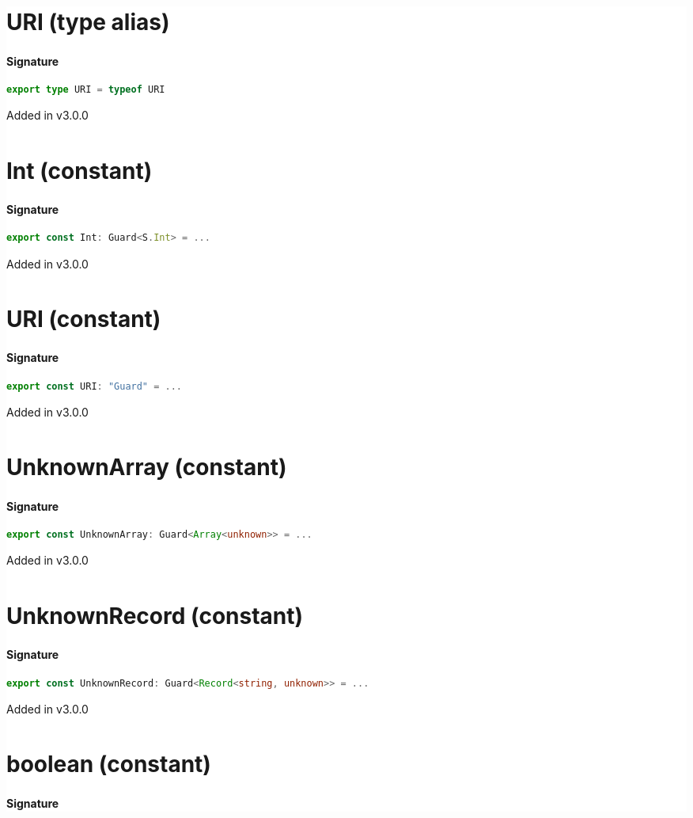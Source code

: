 # URI (type alias)

**Signature**

```ts
export type URI = typeof URI
```

Added in v3.0.0

# Int (constant)

**Signature**

```ts
export const Int: Guard<S.Int> = ...
```

Added in v3.0.0

# URI (constant)

**Signature**

```ts
export const URI: "Guard" = ...
```

Added in v3.0.0

# UnknownArray (constant)

**Signature**

```ts
export const UnknownArray: Guard<Array<unknown>> = ...
```

Added in v3.0.0

# UnknownRecord (constant)

**Signature**

```ts
export const UnknownRecord: Guard<Record<string, unknown>> = ...
```

Added in v3.0.0

# boolean (constant)

**Signature**
